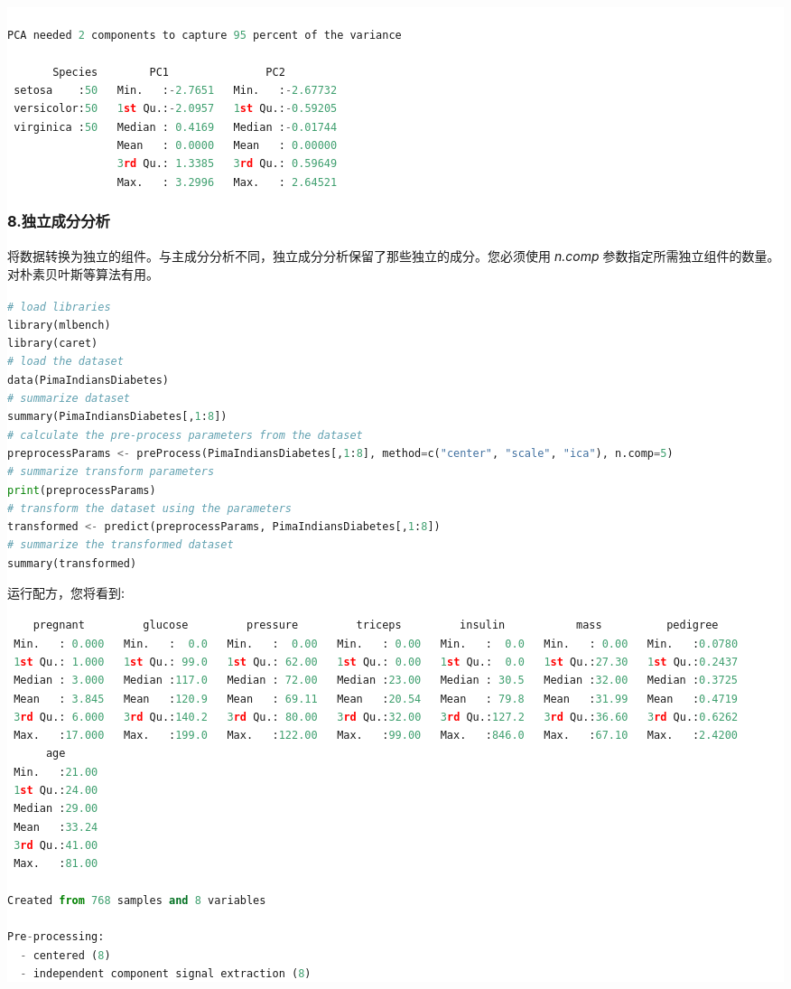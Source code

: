 ```py

PCA needed 2 components to capture 95 percent of the variance

       Species        PC1               PC2          
 setosa    :50   Min.   :-2.7651   Min.   :-2.67732  
 versicolor:50   1st Qu.:-2.0957   1st Qu.:-0.59205  
 virginica :50   Median : 0.4169   Median :-0.01744  
                 Mean   : 0.0000   Mean   : 0.00000  
                 3rd Qu.: 1.3385   3rd Qu.: 0.59649  
                 Max.   : 3.2996   Max.   : 2.64521
```

### 8.独立成分分析

将数据转换为独立的组件。与主成分分析不同，独立成分分析保留了那些独立的成分。您必须使用 *n.comp* 参数指定所需独立组件的数量。对朴素贝叶斯等算法有用。

```py
# load libraries
library(mlbench)
library(caret)
# load the dataset
data(PimaIndiansDiabetes)
# summarize dataset
summary(PimaIndiansDiabetes[,1:8])
# calculate the pre-process parameters from the dataset
preprocessParams <- preProcess(PimaIndiansDiabetes[,1:8], method=c("center", "scale", "ica"), n.comp=5)
# summarize transform parameters
print(preprocessParams)
# transform the dataset using the parameters
transformed <- predict(preprocessParams, PimaIndiansDiabetes[,1:8])
# summarize the transformed dataset
summary(transformed)
```

运行配方，您将看到:

```py
    pregnant         glucose         pressure         triceps         insulin           mass          pedigree     
 Min.   : 0.000   Min.   :  0.0   Min.   :  0.00   Min.   : 0.00   Min.   :  0.0   Min.   : 0.00   Min.   :0.0780  
 1st Qu.: 1.000   1st Qu.: 99.0   1st Qu.: 62.00   1st Qu.: 0.00   1st Qu.:  0.0   1st Qu.:27.30   1st Qu.:0.2437  
 Median : 3.000   Median :117.0   Median : 72.00   Median :23.00   Median : 30.5   Median :32.00   Median :0.3725  
 Mean   : 3.845   Mean   :120.9   Mean   : 69.11   Mean   :20.54   Mean   : 79.8   Mean   :31.99   Mean   :0.4719  
 3rd Qu.: 6.000   3rd Qu.:140.2   3rd Qu.: 80.00   3rd Qu.:32.00   3rd Qu.:127.2   3rd Qu.:36.60   3rd Qu.:0.6262  
 Max.   :17.000   Max.   :199.0   Max.   :122.00   Max.   :99.00   Max.   :846.0   Max.   :67.10   Max.   :2.4200  
      age       
 Min.   :21.00  
 1st Qu.:24.00  
 Median :29.00  
 Mean   :33.24  
 3rd Qu.:41.00  
 Max.   :81.00  

Created from 768 samples and 8 variables

Pre-processing:
  - centered (8)
  - independent component signal extraction (8)
```